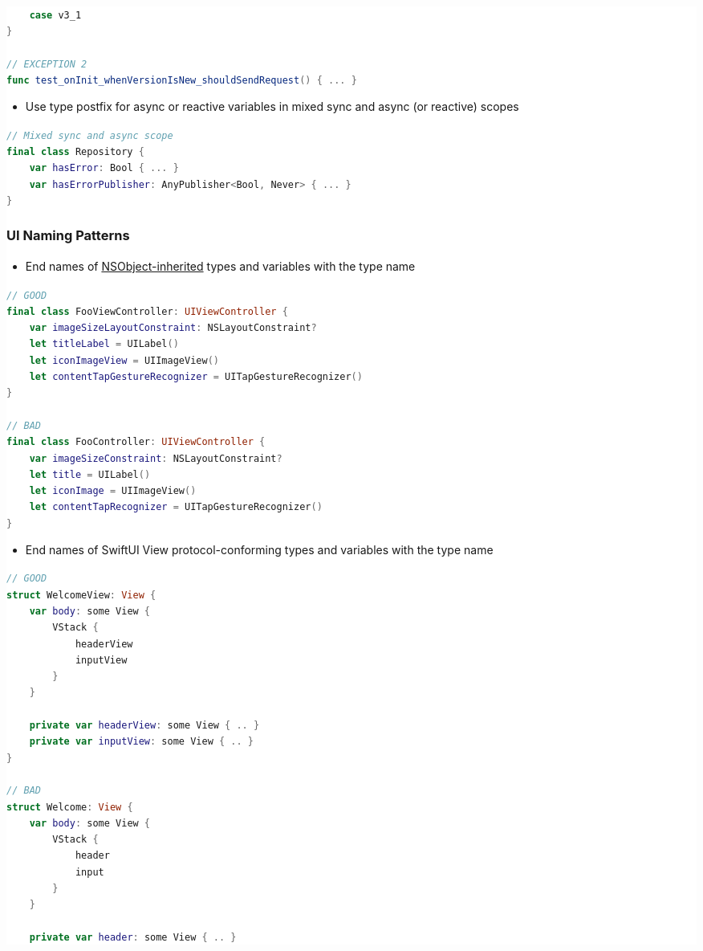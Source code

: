 ```swift
    case v3_1
}

// EXCEPTION 2
func test_onInit_whenVersionIsNew_shouldSendRequest() { ... }
```

- Use type postfix for async or reactive variables in mixed sync and async (or reactive) scopes

```swift
// Mixed sync and async scope
final class Repository {
    var hasError: Bool { ... }
    var hasErrorPublisher: AnyPublisher<Bool, Never> { ... }
}
```

### UI Naming Patterns

- End names of [NSObject-inherited](https://developer.apple.com/library/archive/documentation/Cocoa/Conceptual/CocoaFundamentals/Art/uikit_classes.jpg) types and variables with the type name

```swift
// GOOD
final class FooViewController: UIViewController {
    var imageSizeLayoutConstraint: NSLayoutConstraint?
    let titleLabel = UILabel()
    let iconImageView = UIImageView()
    let contentTapGestureRecognizer = UITapGestureRecognizer()
}

// BAD
final class FooController: UIViewController {
    var imageSizeConstraint: NSLayoutConstraint?
    let title = UILabel()
    let iconImage = UIImageView()
    let contentTapRecognizer = UITapGestureRecognizer()
}
```

- End names of SwiftUI View protocol-conforming types and variables with the type name

```swift
// GOOD
struct WelcomeView: View {
    var body: some View {
        VStack {
            headerView
            inputView
        }
    }

    private var headerView: some View { .. }
    private var inputView: some View { .. }
}

// BAD
struct Welcome: View {
    var body: some View {
        VStack {
            header
            input
        }
    }

    private var header: some View { .. }
```